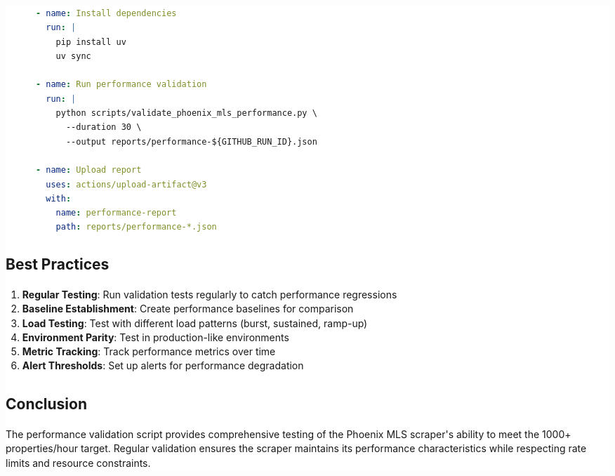 ```yaml
      - name: Install dependencies
        run: |
          pip install uv
          uv sync
      
      - name: Run performance validation
        run: |
          python scripts/validate_phoenix_mls_performance.py \
            --duration 30 \
            --output reports/performance-${GITHUB_RUN_ID}.json
      
      - name: Upload report
        uses: actions/upload-artifact@v3
        with:
          name: performance-report
          path: reports/performance-*.json
```

## Best Practices

1. **Regular Testing**: Run validation tests regularly to catch performance regressions
2. **Baseline Establishment**: Create performance baselines for comparison
3. **Load Testing**: Test with different load patterns (burst, sustained, ramp-up)
4. **Environment Parity**: Test in production-like environments
5. **Metric Tracking**: Track performance metrics over time
6. **Alert Thresholds**: Set up alerts for performance degradation

## Conclusion

The performance validation script provides comprehensive testing of the Phoenix MLS scraper's ability to meet the 1000+ properties/hour target. Regular validation ensures the scraper maintains its performance characteristics while respecting rate limits and resource constraints.